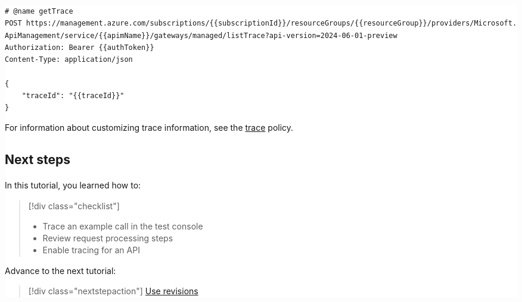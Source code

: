 ```http
# @name getTrace
POST https://management.azure.com/subscriptions/{{subscriptionId}}/resourceGroups/{{resourceGroup}}/providers/Microsoft.ApiManagement/service/{{apimName}}/gateways/managed/listTrace?api-version=2024-06-01-preview
Authorization: Bearer {{authToken}}
Content-Type: application/json
 
{
    "traceId": "{{traceId}}"
}
```

For information about customizing trace information, see the [trace](trace-policy.md) policy.

## Next steps

In this tutorial, you learned how to:

> [!div class="checklist"]
> * Trace an example call in the test console
> * Review request processing steps
> * Enable tracing for an API

Advance to the next tutorial:

> [!div class="nextstepaction"]
> [Use revisions](api-management-get-started-revise-api.md)
